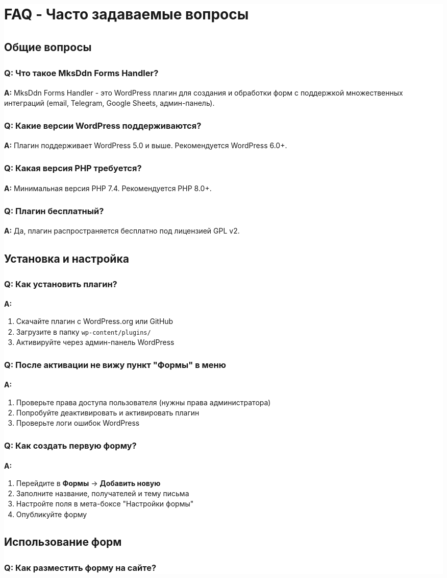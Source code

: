 # FAQ - Часто задаваемые вопросы

## Общие вопросы

### Q: Что такое MksDdn Forms Handler?

**A:** MksDdn Forms Handler - это WordPress плагин для создания и обработки форм с поддержкой множественных интеграций (email, Telegram, Google Sheets, админ-панель).

### Q: Какие версии WordPress поддерживаются?

**A:** Плагин поддерживает WordPress 5.0 и выше. Рекомендуется WordPress 6.0+.

### Q: Какая версия PHP требуется?

**A:** Минимальная версия PHP 7.4. Рекомендуется PHP 8.0+.

### Q: Плагин бесплатный?

**A:** Да, плагин распространяется бесплатно под лицензией GPL v2.

## Установка и настройка

### Q: Как установить плагин?

**A:** 
1. Скачайте плагин с WordPress.org или GitHub
2. Загрузите в папку `wp-content/plugins/`
3. Активируйте через админ-панель WordPress

### Q: После активации не вижу пункт "Формы" в меню

**A:** 
1. Проверьте права доступа пользователя (нужны права администратора)
2. Попробуйте деактивировать и активировать плагин
3. Проверьте логи ошибок WordPress

### Q: Как создать первую форму?

**A:** 
1. Перейдите в **Формы** → **Добавить новую**
2. Заполните название, получателей и тему письма
3. Настройте поля в мета-боксе "Настройки формы"
4. Опубликуйте форму

## Использование форм

### Q: Как разместить форму на сайте?
